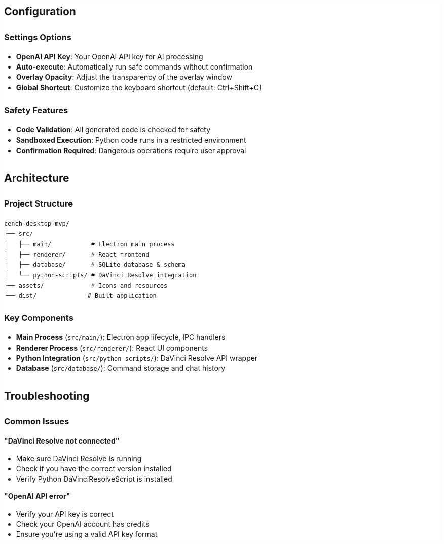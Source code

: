 
## Configuration

### Settings Options

- **OpenAI API Key**: Your OpenAI API key for AI processing
- **Auto-execute**: Automatically run safe commands without confirmation
- **Overlay Opacity**: Adjust the transparency of the overlay window
- **Global Shortcut**: Customize the keyboard shortcut (default: Ctrl+Shift+C)

### Safety Features

- **Code Validation**: All generated code is checked for safety
- **Sandboxed Execution**: Python code runs in a restricted environment
- **Confirmation Required**: Dangerous operations require user approval

## Architecture

### Project Structure
```
cench-desktop-mvp/
├── src/
│   ├── main/           # Electron main process
│   ├── renderer/       # React frontend
│   ├── database/       # SQLite database & schema
│   └── python-scripts/ # DaVinci Resolve integration
├── assets/             # Icons and resources
└── dist/              # Built application
```

### Key Components

- **Main Process** (`src/main/`): Electron app lifecycle, IPC handlers
- **Renderer Process** (`src/renderer/`): React UI components
- **Python Integration** (`src/python-scripts/`): DaVinci Resolve API wrapper
- **Database** (`src/database/`): Command storage and chat history

## Troubleshooting

### Common Issues

**"DaVinci Resolve not connected"**
- Make sure DaVinci Resolve is running
- Check if you have the correct version installed
- Verify Python DaVinciResolveScript is installed

**"OpenAI API error"**
- Verify your API key is correct
- Check your OpenAI account has credits
- Ensure you're using a valid API key format
